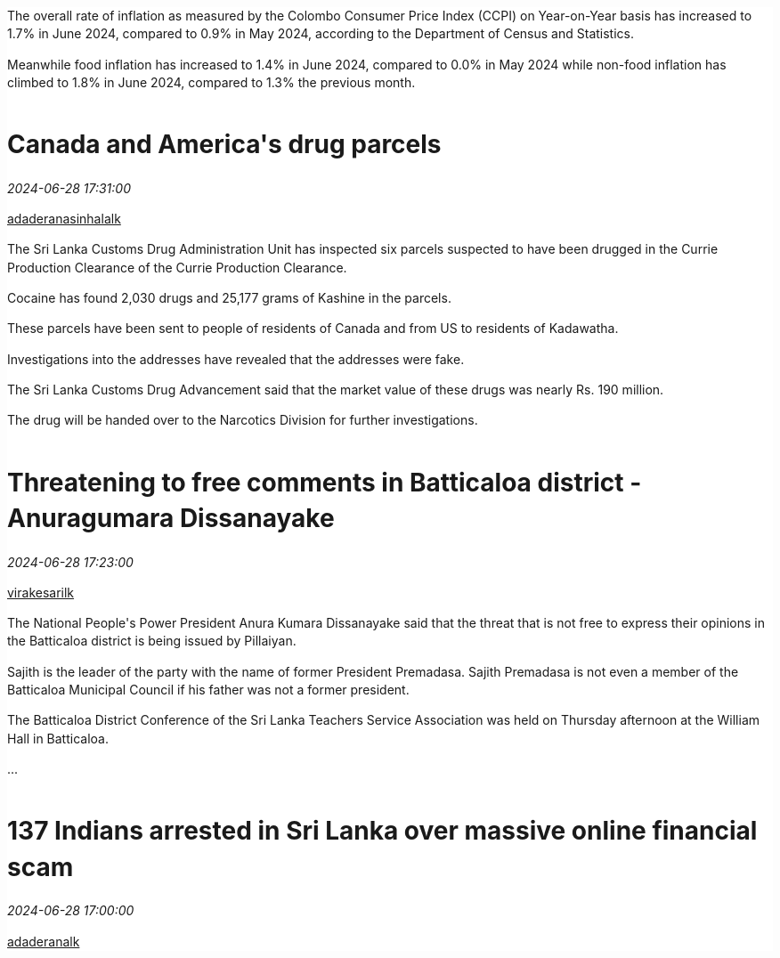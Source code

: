 The overall rate of inflation as measured by the Colombo Consumer Price Index (CCPI) on Year-on-Year basis has increased to 1.7% in June 2024, compared to 0.9% in May 2024, according to the Department of Census and Statistics.

Meanwhile food inflation has increased to 1.4% in June 2024, compared to 0.0% in May 2024 while non-food inflation has climbed to 1.8% in June 2024, compared to 1.3% the previous month.



# Canada and America's drug parcels

*2024-06-28 17:31:00*

[adaderanasinhalalk](http://sinhala.adaderana.lk/news/198263)

The Sri Lanka Customs Drug Administration Unit has inspected six parcels suspected to have been drugged in the Currie Production Clearance of the Currie Production Clearance.

Cocaine has found 2,030 drugs and 25,177 grams of Kashine in the parcels.

These parcels have been sent to people of residents of Canada and from US to residents of Kadawatha.

Investigations into the addresses have revealed that the addresses were fake.

The Sri Lanka Customs Drug Advancement said that the market value of these drugs was nearly Rs. 190 million.

The drug will be handed over to the Narcotics Division for further investigations.



# Threatening to free comments in Batticaloa district - Anuragumara Dissanayake

*2024-06-28 17:23:00*

[virakesarilk](https://www.virakesari.lk/article/187203)

The National People's Power President Anura Kumara Dissanayake said that the threat that is not free to express their opinions in the Batticaloa district is being issued by Pillaiyan.

Sajith is the leader of the party with the name of former President Premadasa. Sajith Premadasa is not even a member of the Batticaloa Municipal Council if his father was not a former president.

The Batticaloa District Conference of the Sri Lanka Teachers Service Association was held on Thursday afternoon at the William Hall in Batticaloa.

...



# 137 Indians arrested in Sri Lanka over massive online financial scam

*2024-06-28 17:00:00*

[adaderanalk](https://www.adaderana.lk/news/100166/137-indians-arrested-in-sri-lanka-over-massive-online-financial-scam)
